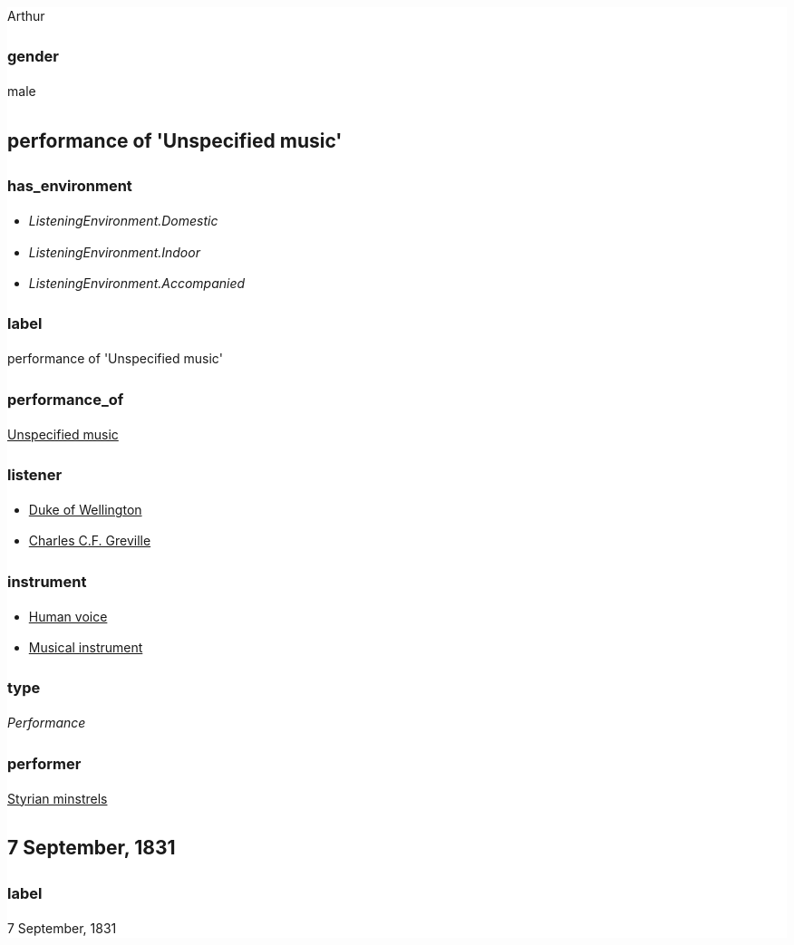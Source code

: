 
Arthur

### gender


male

## performance of 'Unspecified music'

### has_environment

 - *ListeningEnvironment.Domestic*

 - *ListeningEnvironment.Indoor*

 - *ListeningEnvironment.Accompanied*

### label


performance of 'Unspecified music'

### performance_of


[Unspecified music](#Unspecified-music)

### listener

 - [Duke of Wellington](#Duke-of-Wellington)

 - [Charles C.F.  Greville](#Charles-C.F.-Greville)

### instrument

 - [Human voice](#Human-voice)

 - [Musical instrument](#Musical-instrument)

### type


*Performance*

### performer


[Styrian minstrels](#Styrian-minstrels)

## 7 September, 1831

### label


7 September, 1831
